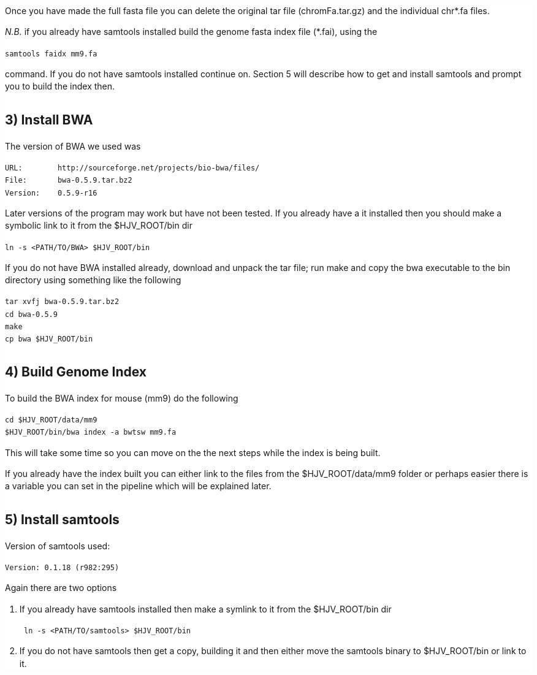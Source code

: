 Once you have made the full fasta file you can delete the original tar file (chromFa.tar.gz) and the individual chr*.fa files. 

*N.B.* if you already have samtools installed build the genome fasta index file (*.fai), using the 

	samtools faidx mm9.fa

command. If you do not have samtools installed continue on. Section 5 will describe how to get and install samtools and prompt you to build the index then.

## 3) Install BWA

The version of BWA we used was 

	URL:		http://sourceforge.net/projects/bio-bwa/files/
	File:		bwa-0.5.9.tar.bz2
	Version:	0.5.9-r16

Later versions of the program may work but have not been tested. If you already have a it installed then you should make a symbolic link to it from the $HJV_ROOT/bin dir

	ln -s <PATH/TO/BWA> $HJV_ROOT/bin

If you do not have BWA installed already, download and unpack the tar file; run make and copy the bwa executable to the bin directory using something like the following

	tar xvfj bwa-0.5.9.tar.bz2 
	cd bwa-0.5.9
	make
	cp bwa $HJV_ROOT/bin

## 4) Build Genome Index

To build the BWA index for mouse (mm9) do the following

	cd $HJV_ROOT/data/mm9
	$HJV_ROOT/bin/bwa index -a bwtsw mm9.fa 

This will take some time so you can move on the the next steps while the index is being built. 

If you already have the index built you can either link to the files from the $HJV_ROOT/data/mm9 folder or perhaps easier there is a variable you can set in the pipeline which will be explained later. 

## 5) Install samtools

Version of samtools used:

	Version: 0.1.18 (r982:295)

Again there are two options

1. If you already have samtools installed then make a symlink to it from the $HJV_ROOT/bin dir
	
		ln -s <PATH/TO/samtools> $HJV_ROOT/bin

2. If you do not have samtools then get a copy, building it and then either move the samtools binary to $HJV_ROOT/bin or link to it. 
